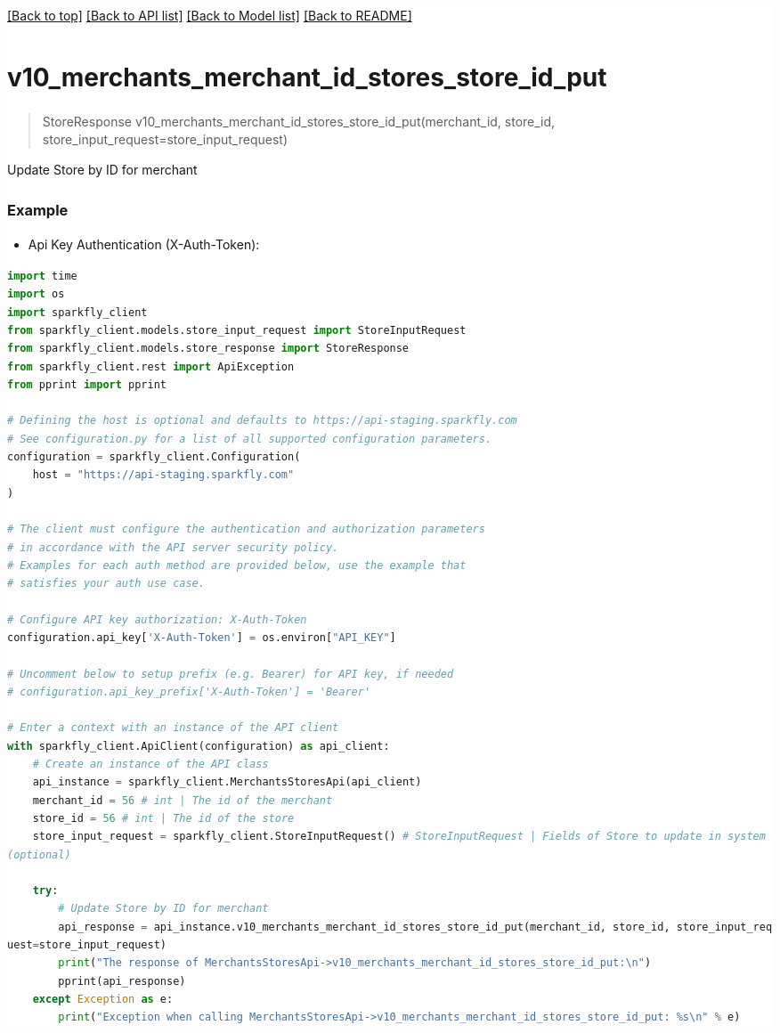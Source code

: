 [[Back to top]](#) [[Back to API list]](../README.md#documentation-for-api-endpoints) [[Back to Model list]](../README.md#documentation-for-models) [[Back to README]](../README.md)

# **v10_merchants_merchant_id_stores_store_id_put**
> StoreResponse v10_merchants_merchant_id_stores_store_id_put(merchant_id, store_id, store_input_request=store_input_request)

Update Store by ID for merchant

### Example

* Api Key Authentication (X-Auth-Token):
```python
import time
import os
import sparkfly_client
from sparkfly_client.models.store_input_request import StoreInputRequest
from sparkfly_client.models.store_response import StoreResponse
from sparkfly_client.rest import ApiException
from pprint import pprint

# Defining the host is optional and defaults to https://api-staging.sparkfly.com
# See configuration.py for a list of all supported configuration parameters.
configuration = sparkfly_client.Configuration(
    host = "https://api-staging.sparkfly.com"
)

# The client must configure the authentication and authorization parameters
# in accordance with the API server security policy.
# Examples for each auth method are provided below, use the example that
# satisfies your auth use case.

# Configure API key authorization: X-Auth-Token
configuration.api_key['X-Auth-Token'] = os.environ["API_KEY"]

# Uncomment below to setup prefix (e.g. Bearer) for API key, if needed
# configuration.api_key_prefix['X-Auth-Token'] = 'Bearer'

# Enter a context with an instance of the API client
with sparkfly_client.ApiClient(configuration) as api_client:
    # Create an instance of the API class
    api_instance = sparkfly_client.MerchantsStoresApi(api_client)
    merchant_id = 56 # int | The id of the merchant
    store_id = 56 # int | The id of the store
    store_input_request = sparkfly_client.StoreInputRequest() # StoreInputRequest | Fields of Store to update in system (optional)

    try:
        # Update Store by ID for merchant
        api_response = api_instance.v10_merchants_merchant_id_stores_store_id_put(merchant_id, store_id, store_input_request=store_input_request)
        print("The response of MerchantsStoresApi->v10_merchants_merchant_id_stores_store_id_put:\n")
        pprint(api_response)
    except Exception as e:
        print("Exception when calling MerchantsStoresApi->v10_merchants_merchant_id_stores_store_id_put: %s\n" % e)
```
